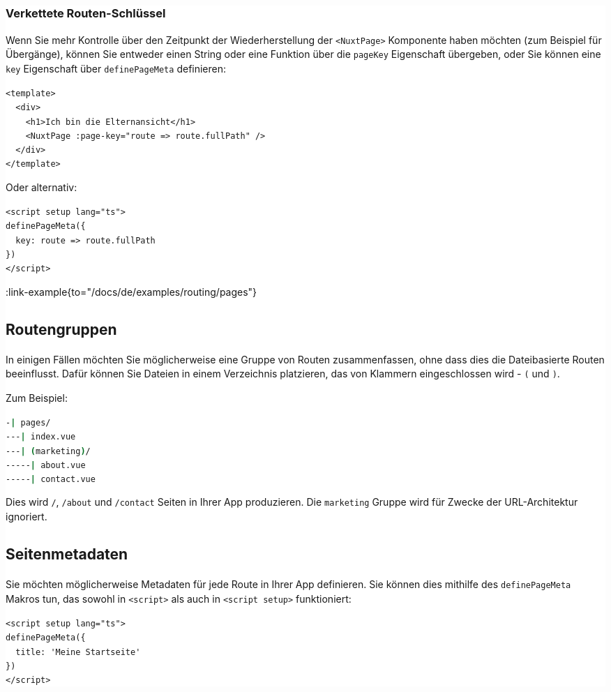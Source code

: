 ### Verkettete Routen-Schlüssel

Wenn Sie mehr Kontrolle über den Zeitpunkt der Wiederherstellung der `<NuxtPage>` Komponente haben möchten (zum Beispiel für Übergänge), können Sie entweder einen String oder eine Funktion über die `pageKey` Eigenschaft übergeben, oder Sie können eine `key` Eigenschaft über `definePageMeta` definieren:

```vue {}[pages/parent.vue]
<template>
  <div>
    <h1>Ich bin die Elternansicht</h1>
    <NuxtPage :page-key="route => route.fullPath" />
  </div>
</template>
```

Oder alternativ:

```vue twoslash {}[pages/parent/child.vue]
<script setup lang="ts">
definePageMeta({
  key: route => route.fullPath
})
</script>
```

:link-example{to="/docs/de/examples/routing/pages"}

## Routengruppen

In einigen Fällen möchten Sie möglicherweise eine Gruppe von Routen zusammenfassen, ohne dass dies die Dateibasierte Routen beeinflusst. Dafür können Sie Dateien in einem Verzeichnis platzieren, das von Klammern eingeschlossen wird - `(` und `)`.

Zum Beispiel:

```bash [Verzeichnisstruktur]
-| pages/
---| index.vue
---| (marketing)/
-----| about.vue
-----| contact.vue
```

Dies wird `/`, `/about` und `/contact` Seiten in Ihrer App produzieren. Die `marketing` Gruppe wird für Zwecke der URL-Architektur ignoriert.

## Seitenmetadaten

Sie möchten möglicherweise Metadaten für jede Route in Ihrer App definieren. Sie können dies mithilfe des `definePageMeta` Makros tun, das sowohl in `<script>` als auch in `<script setup>` funktioniert:

```vue twoslash
<script setup lang="ts">
definePageMeta({
  title: 'Meine Startseite'
})
</script>
```
